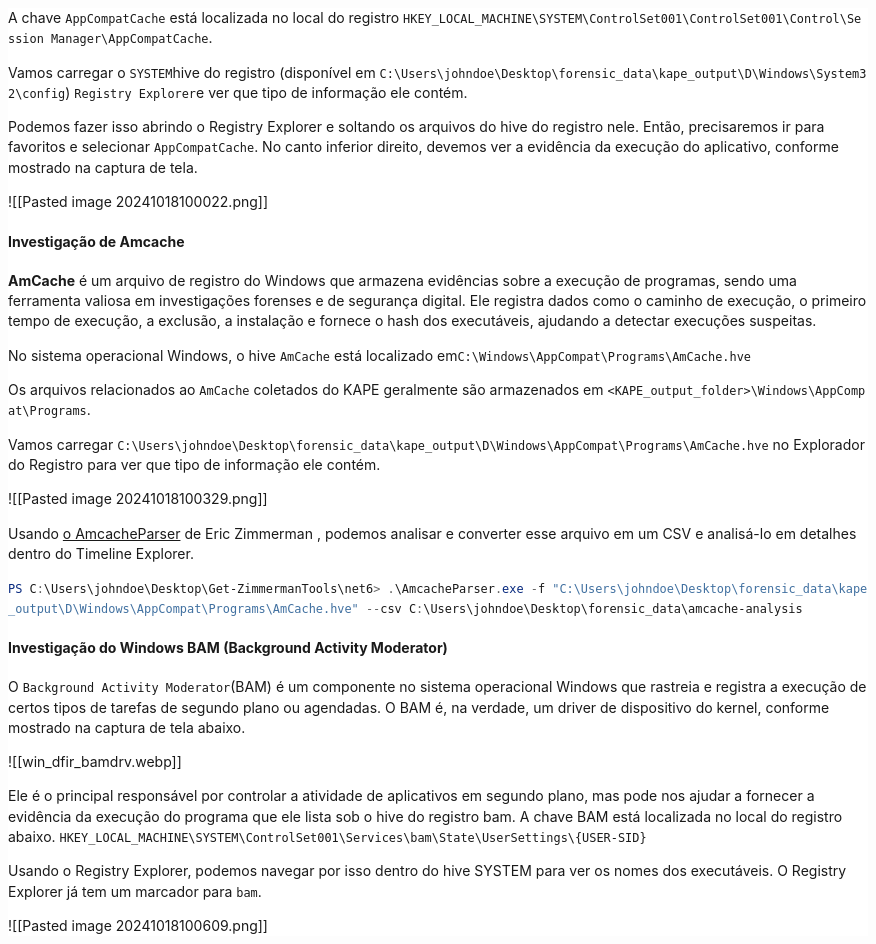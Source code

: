 A chave `AppCompatCache` está localizada no local do registro `HKEY_LOCAL_MACHINE\SYSTEM\ControlSet001\ControlSet001\Control\Session Manager\AppCompatCache`.

Vamos carregar o `SYSTEM`hive do registro (disponível em `C:\Users\johndoe\Desktop\forensic_data\kape_output\D\Windows\System32\config`) `Registry Explorer`e ver que tipo de informação ele contém.

Podemos fazer isso abrindo o Registry Explorer e soltando os arquivos do hive do registro nele. Então, precisaremos ir para favoritos e selecionar `AppCompatCache`. No canto inferior direito, devemos ver a evidência da execução do aplicativo, conforme mostrado na captura de tela.

![[Pasted image 20241018100022.png]]

#### Investigação de Amcache
**AmCache** é um arquivo de registro do Windows que armazena evidências sobre a execução de programas, sendo uma ferramenta valiosa em investigações forenses e de segurança digital. Ele registra dados como o caminho de execução, o primeiro tempo de execução, a exclusão, a instalação e fornece o hash dos executáveis, ajudando a detectar execuções suspeitas.

No sistema operacional Windows, o hive ``AmCache`` está localizado em`C:\Windows\AppCompat\Programs\AmCache.hve`

Os arquivos relacionados ao ``AmCache`` coletados do KAPE geralmente são armazenados em `<KAPE_output_folder>\Windows\AppCompat\Programs`.

Vamos carregar `C:\Users\johndoe\Desktop\forensic_data\kape_output\D\Windows\AppCompat\Programs\AmCache.hve` no Explorador do Registro para ver que tipo de informação ele contém.

![[Pasted image 20241018100329.png]]

Usando [o AmcacheParser](https://github.com/EricZimmerman/AmcacheParser) de Eric Zimmerman , podemos analisar e converter esse arquivo em um CSV e analisá-lo em detalhes dentro do Timeline Explorer.

```powershell
PS C:\Users\johndoe\Desktop\Get-ZimmermanTools\net6> .\AmcacheParser.exe -f "C:\Users\johndoe\Desktop\forensic_data\kape_output\D\Windows\AppCompat\Programs\AmCache.hve" --csv C:\Users\johndoe\Desktop\forensic_data\amcache-analysis
```

#### Investigação do Windows BAM (Background Activity Moderator)
O `Background Activity Moderator`(BAM) é um componente no sistema operacional Windows que rastreia e registra a execução de certos tipos de tarefas de segundo plano ou agendadas. O BAM é, na verdade, um driver de dispositivo do kernel, conforme mostrado na captura de tela abaixo.

![[win_dfir_bamdrv.webp]]

Ele é o principal responsável por controlar a atividade de aplicativos em segundo plano, mas pode nos ajudar a fornecer a evidência da execução do programa que ele lista sob o hive do registro bam. A chave BAM está localizada no local do registro abaixo. `HKEY_LOCAL_MACHINE\SYSTEM\ControlSet001\Services\bam\State\UserSettings\{USER-SID}`

Usando o Registry Explorer, podemos navegar por isso dentro do hive SYSTEM para ver os nomes dos executáveis. O Registry Explorer já tem um marcador para `bam`.

![[Pasted image 20241018100609.png]]
